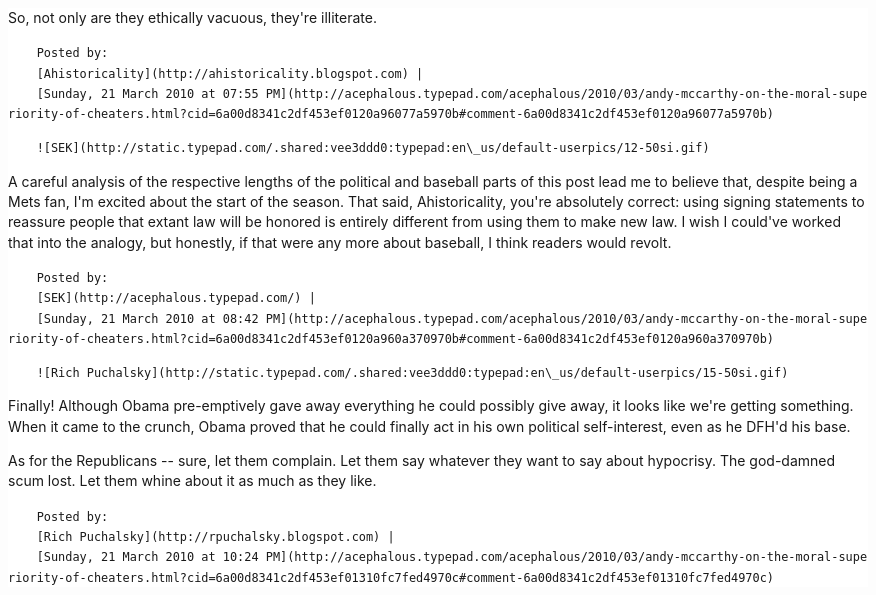 So, not only are they ethically vacuous, they're illiterate.

	

		Posted by:
		[Ahistoricality](http://ahistoricality.blogspot.com) |
		[Sunday, 21 March 2010 at 07:55 PM](http://acephalous.typepad.com/acephalous/2010/03/andy-mccarthy-on-the-moral-superiority-of-cheaters.html?cid=6a00d8341c2df453ef0120a96077a5970b#comment-6a00d8341c2df453ef0120a96077a5970b)

[]()

	

		![SEK](http://static.typepad.com/.shared:vee3ddd0:typepad:en\_us/default-userpics/12-50si.gif)
	

	

		

A careful analysis of the respective lengths of the political and baseball parts of this post lead me to believe that, despite being a Mets fan, I'm excited about the start of the season.  That said, Ahistoricality, you're absolutely correct: using signing statements to reassure people that extant law will be honored is entirely different from using them to make new law.  I wish I could've worked that into the analogy, but honestly, if that were any more about baseball, I think readers would revolt.

	

		Posted by:
		[SEK](http://acephalous.typepad.com/) |
		[Sunday, 21 March 2010 at 08:42 PM](http://acephalous.typepad.com/acephalous/2010/03/andy-mccarthy-on-the-moral-superiority-of-cheaters.html?cid=6a00d8341c2df453ef0120a960a370970b#comment-6a00d8341c2df453ef0120a960a370970b)

[]()

	

		![Rich Puchalsky](http://static.typepad.com/.shared:vee3ddd0:typepad:en\_us/default-userpics/15-50si.gif)
	

	

		

Finally!  Although Obama pre-emptively gave away everything he could possibly give away, it looks like we're getting something.  When it came to the crunch, Obama proved that he could finally act in his own political self-interest, even as he DFH'd his base.  

As for the Republicans -- sure, let them complain.  Let them say whatever they want to say about hypocrisy.  The god-damned scum lost.  Let them whine about it as much as they like.

	

		Posted by:
		[Rich Puchalsky](http://rpuchalsky.blogspot.com) |
		[Sunday, 21 March 2010 at 10:24 PM](http://acephalous.typepad.com/acephalous/2010/03/andy-mccarthy-on-the-moral-superiority-of-cheaters.html?cid=6a00d8341c2df453ef01310fc7fed4970c#comment-6a00d8341c2df453ef01310fc7fed4970c)

[]()
